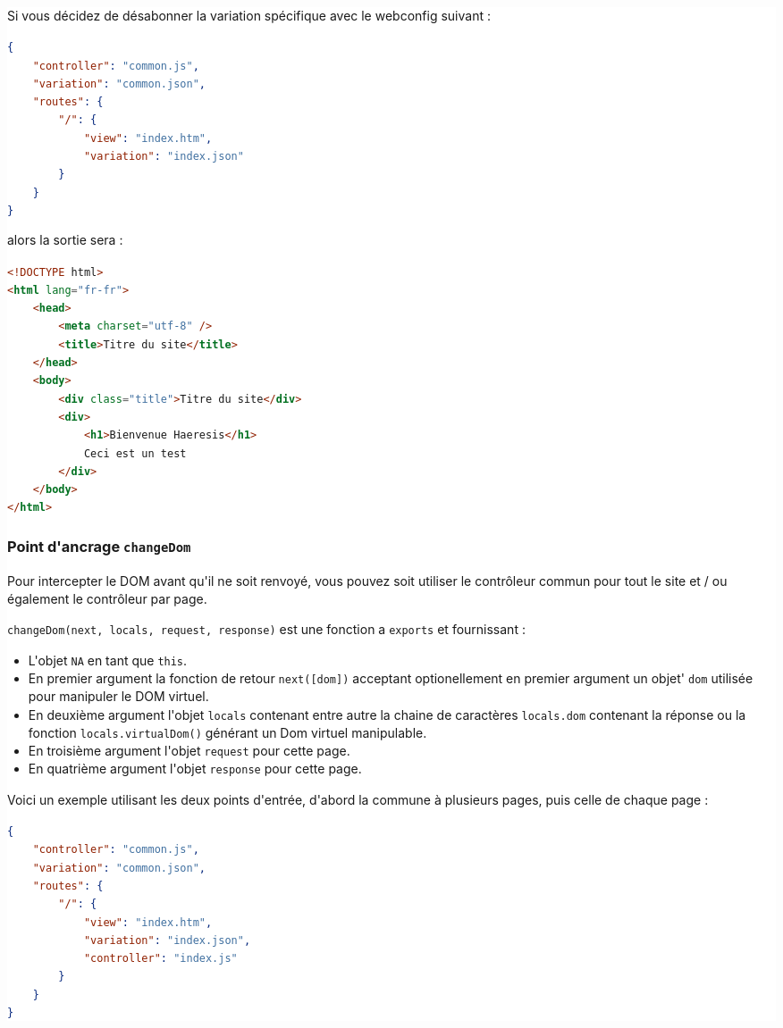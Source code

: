 Si vous décidez de désabonner la variation spécifique avec le webconfig suivant :

```json
{
	"controller": "common.js",
	"variation": "common.json",
	"routes": {
		"/": {
			"view": "index.htm",
			"variation": "index.json"
		}
	}
}
```

alors la sortie sera :

```html
<!DOCTYPE html>
<html lang="fr-fr">
	<head>
		<meta charset="utf-8" />
		<title>Titre du site</title>
	</head>
	<body>
		<div class="title">Titre du site</div>
		<div>
			<h1>Bienvenue Haeresis</h1>
			Ceci est un test
		</div>
	</body>
</html>
```



### Point d'ancrage `changeDom` ###

Pour intercepter le DOM avant qu'il ne soit renvoyé, vous pouvez soit utiliser le contrôleur commun pour tout le site et / ou également le contrôleur par page.

`changeDom(next, locals, request, response)` est une fonction a `exports` et fournissant :

- L'objet `NA` en tant que `this`.
- En premier argument la fonction de retour `next([dom])` acceptant optionellement en premier argument un objet' `dom` utilisée pour manipuler le DOM virtuel.
- En deuxième argument l'objet `locals` contenant entre autre la chaine de caractères `locals.dom` contenant la réponse ou la fonction `locals.virtualDom()` générant un Dom virtuel manipulable.
- En troisième argument l'objet `request` pour cette page.
- En quatrième argument l'objet `response` pour cette page.

Voici un exemple utilisant les deux points d'entrée, d'abord la commune à plusieurs pages, puis celle de chaque page :

```json
{
	"controller": "common.js",
	"variation": "common.json",
	"routes": {
		"/": {
			"view": "index.htm",
			"variation": "index.json",
			"controller": "index.js"
		}
	}
}
```
